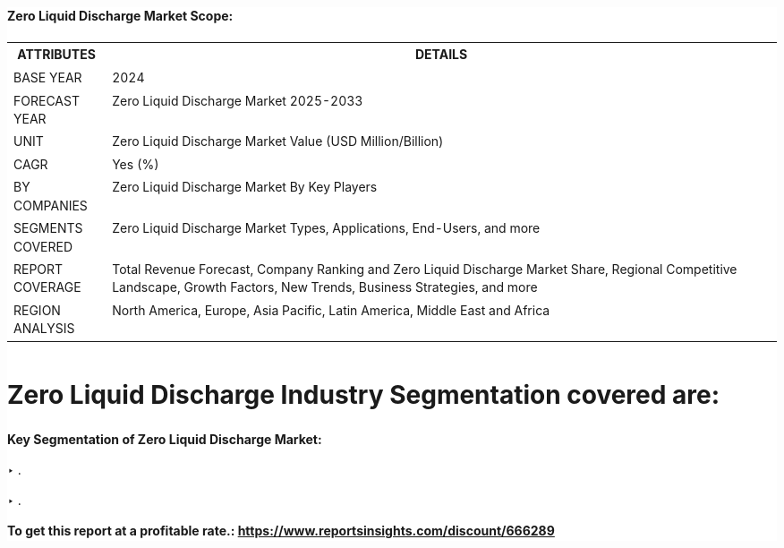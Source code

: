 <h4>Zero Liquid Discharge Market Scope:</h4>
<table>
<tr>
<th>ATTRIBUTES</th>
<th>DETAILS</th>
</tr>
<tr>
<td>BASE YEAR</td>
<td>2024</td>
</tr>
<tr>
<td>FORECAST YEAR</td>
<td>Zero Liquid Discharge Market 2025-2033</td>
</tr>
<tr>
<td>UNIT</td>
<td>Zero Liquid Discharge Market Value (USD Million/Billion)</td>
<tr>
<td>CAGR</td>
<td>Yes (%)</td>
</tr>
</tr>
<tr>
<td>BY COMPANIES</td>
<td>Zero Liquid Discharge Market By Key Players</td>
</tr>
<tr>
<td>SEGMENTS COVERED</td>
<td>Zero Liquid Discharge Market Types, Applications, End-Users, and more</td>
</tr>
<tr>
<td>REPORT COVERAGE</td>
<td>Total Revenue Forecast, Company Ranking and Zero Liquid Discharge Market Share, Regional Competitive Landscape, Growth Factors, New Trends, Business Strategies, and more</td>
</tr>
<tr>
<td>REGION ANALYSIS</td>
<td>North America, Europe, Asia Pacific, Latin America, Middle East and Africa</td>
</tr>
</table>

# <strong>Zero Liquid Discharge Industry Segmentation covered are:</strong>

<strong>Key Segmentation of Zero Liquid Discharge Market:</strong> 

‣ .

‣ .

<strong>To get this report at a profitable rate.: <a href=https://www.reportsinsights.com/discount/666289>https://www.reportsinsights.com/discount/666289</a></strong>
